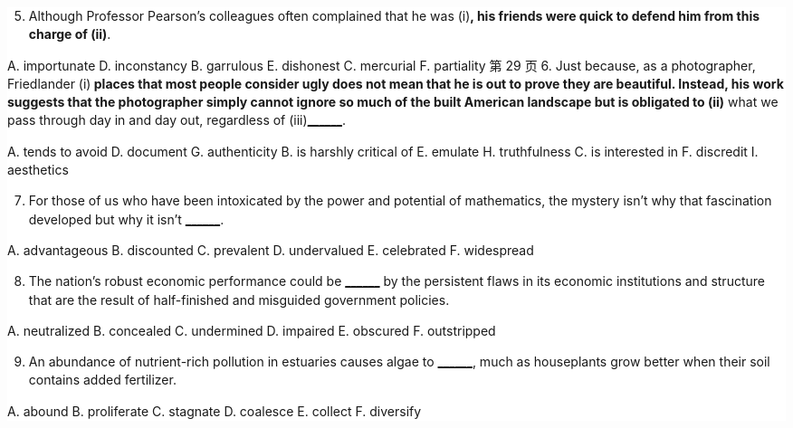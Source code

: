 5. Although Professor Pearson’s colleagues often complained that he was (i)<u>______</u>, his friends were quick to defend him from this charge of (ii)<u>______</u>.

A. importunate
D. inconstancy
B. garrulous
E. dishonest
C. mercurial
F. partiality
第 29 页
6. Just because, as a photographer, Friedlander (i)<u>______</u> places that most people consider ugly does not mean that he is out to prove they are beautiful. Instead, his work suggests that the photographer simply cannot ignore so much of the built American landscape but is obligated to (ii)<u>______</u> what we pass through day in and day out, regardless of (iii)<u>______</u>.

A. tends to avoid
D. document
G. authenticity
B. is harshly critical of
E. emulate
H. truthfulness
C. is interested in
F. discredit
I. aesthetics

7. For those of us who have been intoxicated by the power and potential of mathematics, the mystery isn’t why that fascination developed but why it isn’t <u>______</u>.

A. advantageous
B. discounted
C. prevalent
D. undervalued
E. celebrated
F. widespread

8. The nation’s robust economic performance could be <u>______</u> by the persistent flaws in its economic institutions and structure that are the result of half-finished and misguided government policies.

A. neutralized
B. concealed
C. undermined
D. impaired
E. obscured
F. outstripped

9. An abundance of nutrient-rich pollution in estuaries causes algae to <u>______</u>, much as houseplants grow better when their soil contains added fertilizer.

A. abound
B. proliferate
C. stagnate
D. coalesce
E. collect
F. diversify
